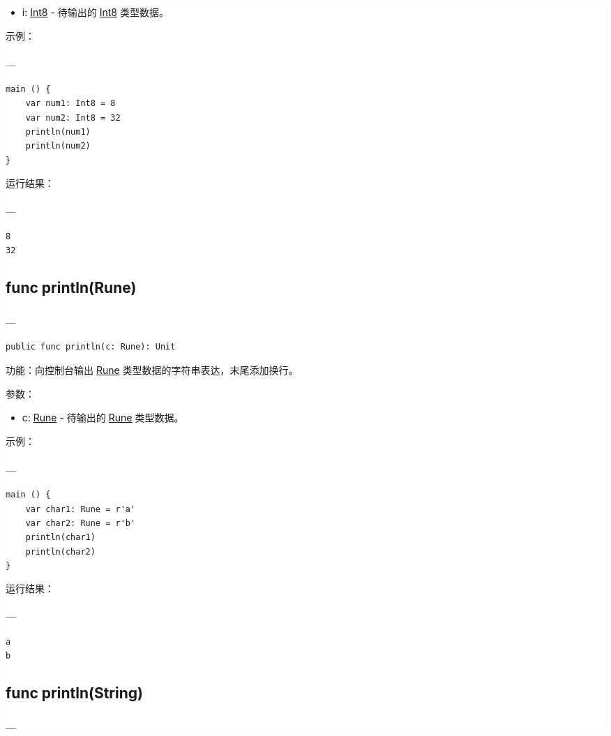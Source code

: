   * i: [Int8](https://docs.cangjie-lang.cn/docs/1.0.1/libs/std/core/core_package_api/core_package_intrinsics.html#int8) \- 待输出的 [Int8](https://docs.cangjie-lang.cn/docs/1.0.1/libs/std/core/core_package_api/core_package_intrinsics.html#int8) 类型数据。

示例：
    
    __
    
    main () {
        var num1: Int8 = 8
        var num2: Int8 = 32
        println(num1)
        println(num2)
    }
    
运行结果：
    
    __
    
    8
    32

## func println\(Rune\)
    
    __
    
    public func println(c: Rune): Unit
    
功能：向控制台输出 [Rune](https://docs.cangjie-lang.cn/docs/1.0.1/libs/std/core/core_package_api/core_package_intrinsics.html#rune) 类型数据的字符串表达，末尾添加换行。

参数：

  * c: [Rune](https://docs.cangjie-lang.cn/docs/1.0.1/libs/std/core/core_package_api/core_package_intrinsics.html#rune) \- 待输出的 [Rune](https://docs.cangjie-lang.cn/docs/1.0.1/libs/std/core/core_package_api/core_package_intrinsics.html#rune) 类型数据。

示例：
    
    __
    
    main () {
        var char1: Rune = r'a'
        var char2: Rune = r'b'
        println(char1)
        println(char2)
    }
    
运行结果：
    
    __
    
    a
    b

## func println\(String\)
    
    __
    